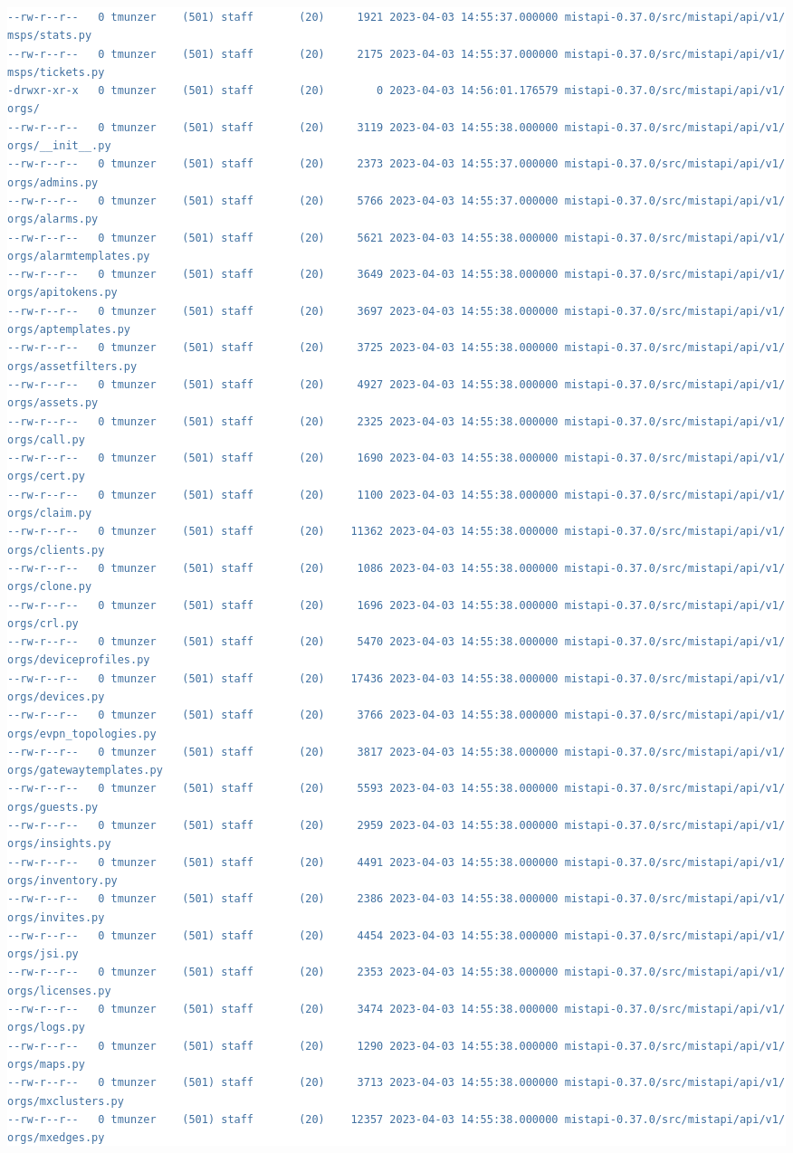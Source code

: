 ```diff
--rw-r--r--   0 tmunzer    (501) staff       (20)     1921 2023-04-03 14:55:37.000000 mistapi-0.37.0/src/mistapi/api/v1/msps/stats.py
--rw-r--r--   0 tmunzer    (501) staff       (20)     2175 2023-04-03 14:55:37.000000 mistapi-0.37.0/src/mistapi/api/v1/msps/tickets.py
-drwxr-xr-x   0 tmunzer    (501) staff       (20)        0 2023-04-03 14:56:01.176579 mistapi-0.37.0/src/mistapi/api/v1/orgs/
--rw-r--r--   0 tmunzer    (501) staff       (20)     3119 2023-04-03 14:55:38.000000 mistapi-0.37.0/src/mistapi/api/v1/orgs/__init__.py
--rw-r--r--   0 tmunzer    (501) staff       (20)     2373 2023-04-03 14:55:37.000000 mistapi-0.37.0/src/mistapi/api/v1/orgs/admins.py
--rw-r--r--   0 tmunzer    (501) staff       (20)     5766 2023-04-03 14:55:37.000000 mistapi-0.37.0/src/mistapi/api/v1/orgs/alarms.py
--rw-r--r--   0 tmunzer    (501) staff       (20)     5621 2023-04-03 14:55:38.000000 mistapi-0.37.0/src/mistapi/api/v1/orgs/alarmtemplates.py
--rw-r--r--   0 tmunzer    (501) staff       (20)     3649 2023-04-03 14:55:38.000000 mistapi-0.37.0/src/mistapi/api/v1/orgs/apitokens.py
--rw-r--r--   0 tmunzer    (501) staff       (20)     3697 2023-04-03 14:55:38.000000 mistapi-0.37.0/src/mistapi/api/v1/orgs/aptemplates.py
--rw-r--r--   0 tmunzer    (501) staff       (20)     3725 2023-04-03 14:55:38.000000 mistapi-0.37.0/src/mistapi/api/v1/orgs/assetfilters.py
--rw-r--r--   0 tmunzer    (501) staff       (20)     4927 2023-04-03 14:55:38.000000 mistapi-0.37.0/src/mistapi/api/v1/orgs/assets.py
--rw-r--r--   0 tmunzer    (501) staff       (20)     2325 2023-04-03 14:55:38.000000 mistapi-0.37.0/src/mistapi/api/v1/orgs/call.py
--rw-r--r--   0 tmunzer    (501) staff       (20)     1690 2023-04-03 14:55:38.000000 mistapi-0.37.0/src/mistapi/api/v1/orgs/cert.py
--rw-r--r--   0 tmunzer    (501) staff       (20)     1100 2023-04-03 14:55:38.000000 mistapi-0.37.0/src/mistapi/api/v1/orgs/claim.py
--rw-r--r--   0 tmunzer    (501) staff       (20)    11362 2023-04-03 14:55:38.000000 mistapi-0.37.0/src/mistapi/api/v1/orgs/clients.py
--rw-r--r--   0 tmunzer    (501) staff       (20)     1086 2023-04-03 14:55:38.000000 mistapi-0.37.0/src/mistapi/api/v1/orgs/clone.py
--rw-r--r--   0 tmunzer    (501) staff       (20)     1696 2023-04-03 14:55:38.000000 mistapi-0.37.0/src/mistapi/api/v1/orgs/crl.py
--rw-r--r--   0 tmunzer    (501) staff       (20)     5470 2023-04-03 14:55:38.000000 mistapi-0.37.0/src/mistapi/api/v1/orgs/deviceprofiles.py
--rw-r--r--   0 tmunzer    (501) staff       (20)    17436 2023-04-03 14:55:38.000000 mistapi-0.37.0/src/mistapi/api/v1/orgs/devices.py
--rw-r--r--   0 tmunzer    (501) staff       (20)     3766 2023-04-03 14:55:38.000000 mistapi-0.37.0/src/mistapi/api/v1/orgs/evpn_topologies.py
--rw-r--r--   0 tmunzer    (501) staff       (20)     3817 2023-04-03 14:55:38.000000 mistapi-0.37.0/src/mistapi/api/v1/orgs/gatewaytemplates.py
--rw-r--r--   0 tmunzer    (501) staff       (20)     5593 2023-04-03 14:55:38.000000 mistapi-0.37.0/src/mistapi/api/v1/orgs/guests.py
--rw-r--r--   0 tmunzer    (501) staff       (20)     2959 2023-04-03 14:55:38.000000 mistapi-0.37.0/src/mistapi/api/v1/orgs/insights.py
--rw-r--r--   0 tmunzer    (501) staff       (20)     4491 2023-04-03 14:55:38.000000 mistapi-0.37.0/src/mistapi/api/v1/orgs/inventory.py
--rw-r--r--   0 tmunzer    (501) staff       (20)     2386 2023-04-03 14:55:38.000000 mistapi-0.37.0/src/mistapi/api/v1/orgs/invites.py
--rw-r--r--   0 tmunzer    (501) staff       (20)     4454 2023-04-03 14:55:38.000000 mistapi-0.37.0/src/mistapi/api/v1/orgs/jsi.py
--rw-r--r--   0 tmunzer    (501) staff       (20)     2353 2023-04-03 14:55:38.000000 mistapi-0.37.0/src/mistapi/api/v1/orgs/licenses.py
--rw-r--r--   0 tmunzer    (501) staff       (20)     3474 2023-04-03 14:55:38.000000 mistapi-0.37.0/src/mistapi/api/v1/orgs/logs.py
--rw-r--r--   0 tmunzer    (501) staff       (20)     1290 2023-04-03 14:55:38.000000 mistapi-0.37.0/src/mistapi/api/v1/orgs/maps.py
--rw-r--r--   0 tmunzer    (501) staff       (20)     3713 2023-04-03 14:55:38.000000 mistapi-0.37.0/src/mistapi/api/v1/orgs/mxclusters.py
--rw-r--r--   0 tmunzer    (501) staff       (20)    12357 2023-04-03 14:55:38.000000 mistapi-0.37.0/src/mistapi/api/v1/orgs/mxedges.py
```